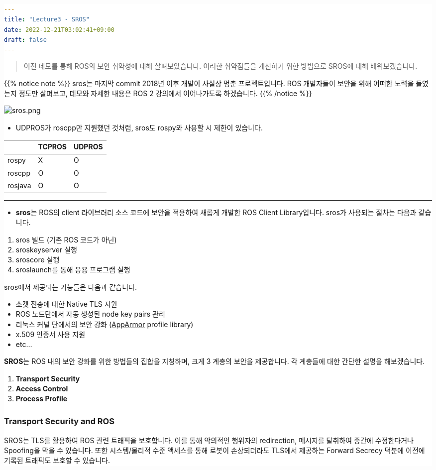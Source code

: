 ```yaml
---
title: "Lecture3 - SROS"
date: 2022-12-21T03:02:41+09:00
draft: false
---
```


> 이전 데모를 통해 ROS의 보안 취약성에 대해 살펴보았습니다. 이러한 취약점들을 개선하기 위한 방법으로 SROS에 대해 배워보겠습니다.

{{% notice note %}}
sros는 마지막 commit 2018년 이후 개발이 사실상  멈춘 프로젝트입니다. ROS 개발자들이 보안을 위해 어떠한 노력을 들였는지 정도만 살펴보고, 데모와 자세한 내용은 ROS 2 강의에서 이어나가도록 하겠습니다.
{{% /notice %}}

![sros.png](/kr/advanced_contents_ros1/images3/sros.png?height=200px)

* UDPROS가 roscpp만 지원했던 것처럼, sros도 rospy와 사용할 시 제한이 있습니다.

|  | TCPROS | UDPROS  |
| --- | --- | --- |
| rospy | X | O |
| roscpp | O | O |
| rosjava | O | O |

---


* **sros**는 ROS의 client 라이브러리 소스 코드에 보안을 적용하여 새롭게 개발한 ROS Client Library입니다. sros가 사용되는 절차는 다음과 같습니다.

1. sros 빌드 (기존 ROS 코드가 아닌)
2. sroskeyserver 실행
3. sroscore 실행
4. sroslaunch를 통해 응용 프로그램 실행

sros에서 제공되는 기능들은 다음과 같습니다.

- 소켓 전송에 대한 Native TLS 지원
- ROS 노드단에서 자동 생성된 node key pairs 관리
- 리눅스 커널 단에서의 보안 강화 ([AppArmor](http://wiki.ros.org/AppArmor) profile library)
- x.509 인증서 사용 지원
- etc…

**SROS**는 ROS 내의 보안 강화를 위한 방법들의 집합을 지칭하며, 크게 3 계층의 보안을 제공합니다. 각 계층들에 대한 간단한 설명을 해보겠습니다.

1. **Transport Security**
2. **Access Control**
3. **Process Profile**


### Transport Security and ROS


SROS는 TLS를 활용하여 ROS 관련 트래픽을 보호합니다. 이를 통해 악의적인 행위자의 redirection, 메시지를 탈취하여 중간에 수정한다거나 Spoofing을 막을 수 있습니다. 또한 시스템/물리적 수준 액세스를 통해 로봇이 손상되더라도 TLS에서 제공하는 Forward Secrecy 덕분에 이전에 기록된 트래픽도 보호할 수 있습니다. 
